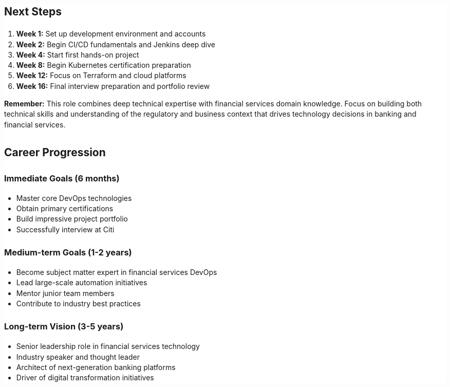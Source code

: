 
## Next Steps

1. **Week 1:** Set up development environment and accounts
2. **Week 2:** Begin CI/CD fundamentals and Jenkins deep dive
3. **Week 4:** Start first hands-on project
4. **Week 8:** Begin Kubernetes certification preparation
5. **Week 12:** Focus on Terraform and cloud platforms
6. **Week 16:** Final interview preparation and portfolio review

**Remember:** This role combines deep technical expertise with financial services domain knowledge. Focus on building both technical skills and understanding of the regulatory and business context that drives technology decisions in banking and financial services.

## Career Progression

### Immediate Goals (6 months)
- Master core DevOps technologies
- Obtain primary certifications
- Build impressive project portfolio
- Successfully interview at Citi

### Medium-term Goals (1-2 years)
- Become subject matter expert in financial services DevOps
- Lead large-scale automation initiatives
- Mentor junior team members
- Contribute to industry best practices

### Long-term Vision (3-5 years)
- Senior leadership role in financial services technology
- Industry speaker and thought leader
- Architect of next-generation banking platforms
- Driver of digital transformation initiatives